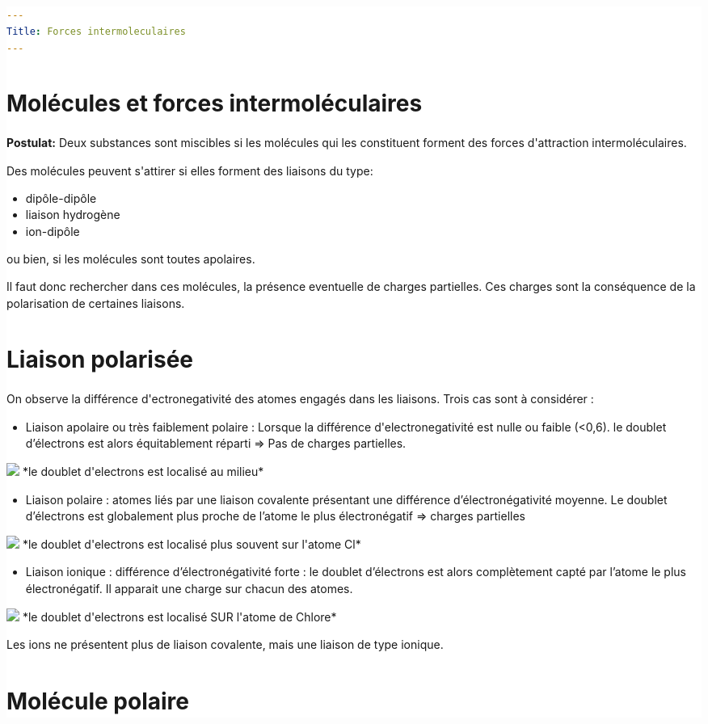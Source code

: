 ```yaml
---
Title: Forces intermoleculaires
---
```


# Molécules et forces intermoléculaires

**Postulat:** Deux substances sont miscibles si les molécules qui les constituent forment des forces d'attraction intermoléculaires. 

Des molécules peuvent s'attirer si elles forment des liaisons du type:

* dipôle-dipôle
* liaison hydrogène
* ion-dipôle

ou bien, si les molécules sont toutes apolaires.

Il faut donc rechercher dans ces molécules, la présence eventuelle de charges partielles. Ces charges sont la conséquence de la polarisation de certaines liaisons. 

# Liaison polarisée

On observe la différence d'ectronegativité des atomes engagés dans les liaisons. Trois cas sont à considérer : 

- Liaison apolaire ou très faiblement polaire : Lorsque la différence d'electronegativité est nulle ou faible (<0,6). le doublet d’électrons est alors équitablement réparti => Pas de charges partielles.


<img src="../images/polH2.png" style="text-align: center;">
*le doublet d'electrons est localisé au milieu*


- Liaison polaire : atomes liés par une liaison covalente présentant une différence d’électronégativité moyenne. Le doublet d’électrons est globalement plus proche de l’atome le plus électronégatif => charges partielles


<img src="../images/polHCl.png" style="text-align: center;">
*le doublet d'electrons est localisé plus souvent sur l'atome Cl*
 
- Liaison ionique : différence d’électronégativité forte : le doublet d’électrons est alors complètement capté par l’atome le plus électronégatif. Il apparait une charge sur chacun des atomes.


<img src="../images/polNaCl.png" style="text-align: center;">
*le doublet d'electrons est localisé SUR l'atome de Chlore*

Les ions ne présentent plus de liaison covalente, mais une liaison de type ionique.

# Molécule polaire
